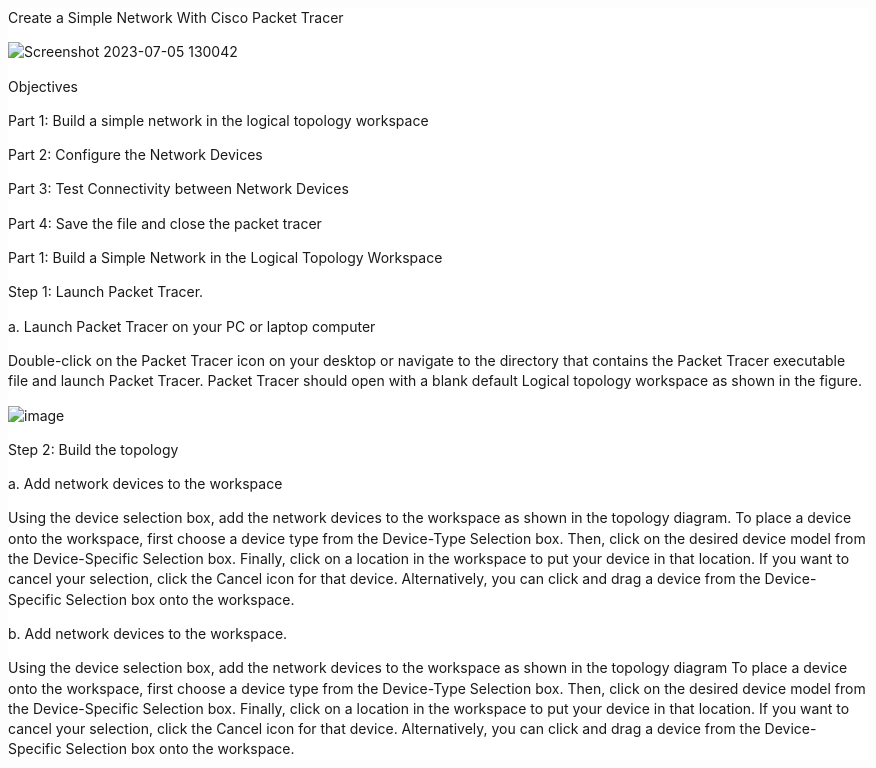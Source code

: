 Create a Simple Network With Cisco Packet Tracer



![Screenshot 2023-07-05 130042](https://github.com/MahmutCanGonul/Simple-Network/assets/75094927/14f854c5-6676-4295-a450-dec03710349a)


Objectives 

Part 1: Build a simple network in the logical topology workspace

Part 2: Configure the Network Devices

Part 3: Test Connectivity between Network Devices

Part 4: Save the file and close the packet tracer



Part 1: Build a Simple Network in the Logical Topology Workspace

Step 1: Launch Packet Tracer.

a. Launch Packet Tracer on your PC or laptop computer

Double-click on the Packet Tracer icon on your desktop or navigate to the directory that contains the
Packet Tracer executable file and launch Packet Tracer. Packet Tracer should open with a blank default
Logical topology workspace as shown in the figure.

![image](https://github.com/MahmutCanGonul/Simple-Network/assets/75094927/2cf2a9d7-8ddf-4671-a55e-dab4b3731b05)



Step 2: Build the topology

a. Add network devices to the workspace

Using the device selection box, add the network devices to the workspace as shown in the topology
diagram.
To place a device onto the workspace, first choose a device type from the Device-Type Selection box.
Then, click on the desired device model from the Device-Specific Selection box. Finally, click on a
location in the workspace to put your device in that location. If you want to cancel your selection, click the
Cancel icon for that device. Alternatively, you can click and drag a device from the Device-Specific
Selection box onto the workspace.


b. Add network devices to the workspace.

Using the device selection box, add the network devices to the workspace as shown in the topology
diagram
To place a device onto the workspace, first choose a device type from the Device-Type Selection box.
Then, click on the desired device model from the Device-Specific Selection box. Finally, click on a
location in the workspace to put your device in that location. If you want to cancel your selection, click the
Cancel icon for that device. Alternatively, you can click and drag a device from the Device-Specific
Selection box onto the workspace.
